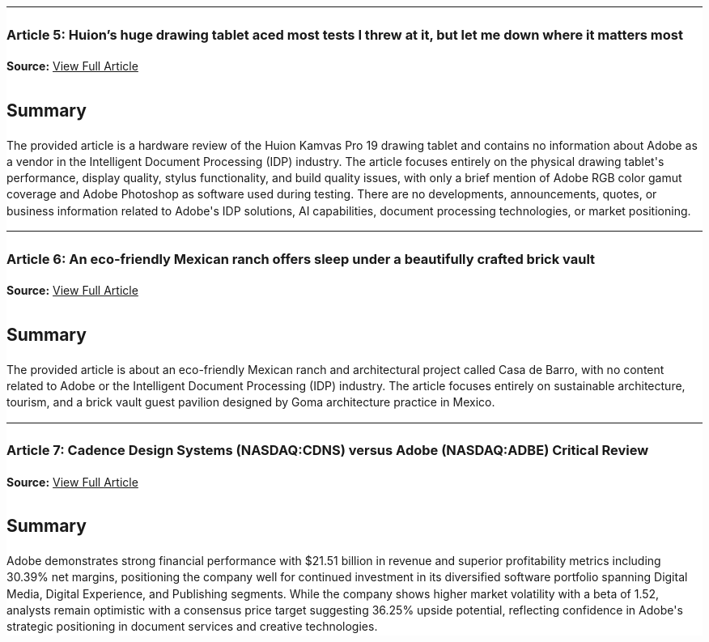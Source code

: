 

---

### Article 5: Huion’s huge drawing tablet aced most tests I threw at it, but let me down where it matters most

**Source:** [View Full Article](https://www.techradar.com/computing/huions-huge-drawing-tablet-aced-most-tests-i-threw-at-it-but-let-me-down-where-it-matters-most)

## Summary

The provided article is a hardware review of the Huion Kamvas Pro 19 drawing tablet and contains no information about Adobe as a vendor in the Intelligent Document Processing (IDP) industry. The article focuses entirely on the physical drawing tablet's performance, display quality, stylus functionality, and build quality issues, with only a brief mention of Adobe RGB color gamut coverage and Adobe Photoshop as software used during testing. There are no developments, announcements, quotes, or business information related to Adobe's IDP solutions, AI capabilities, document processing technologies, or market positioning.



---

### Article 6: An eco-friendly Mexican ranch offers sleep under a beautifully crafted brick vault

**Source:** [View Full Article](https://www.wallpaper.com/architecture/mexican-ranch-goma-juan-benavides)

## Summary

The provided article is about an eco-friendly Mexican ranch and architectural project called Casa de Barro, with no content related to Adobe or the Intelligent Document Processing (IDP) industry. The article focuses entirely on sustainable architecture, tourism, and a brick vault guest pavilion designed by Goma architecture practice in Mexico.



---

### Article 7: Cadence Design Systems (NASDAQ:CDNS) versus Adobe (NASDAQ:ADBE) Critical Review

**Source:** [View Full Article](https://www.etfdailynews.com/2025/08/02/cadence-design-systems-nasdaqcdns-versus-adobe-nasdaqadbe-critical-review/)

## Summary

Adobe demonstrates strong financial performance with $21.51 billion in revenue and superior profitability metrics including 30.39% net margins, positioning the company well for continued investment in its diversified software portfolio spanning Digital Media, Digital Experience, and Publishing segments. While the company shows higher market volatility with a beta of 1.52, analysts remain optimistic with a consensus price target suggesting 36.25% upside potential, reflecting confidence in Adobe's strategic positioning in document services and creative technologies.
